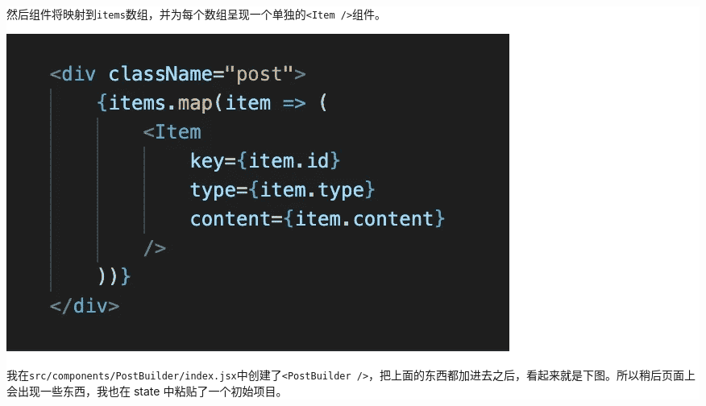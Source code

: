 然后组件将映射到`items`数组，并为每个数组呈现一个单独的`<Item />`组件。

![](img/f4feffe28bc577cc6fbc23b8467ad3b2.png)

我在`src/components/PostBuilder/index.jsx`中创建了`<PostBuilder />`，把上面的东西都加进去之后，看起来就是下图。所以稍后页面上会出现一些东西，我也在 state 中粘贴了一个初始项目。
